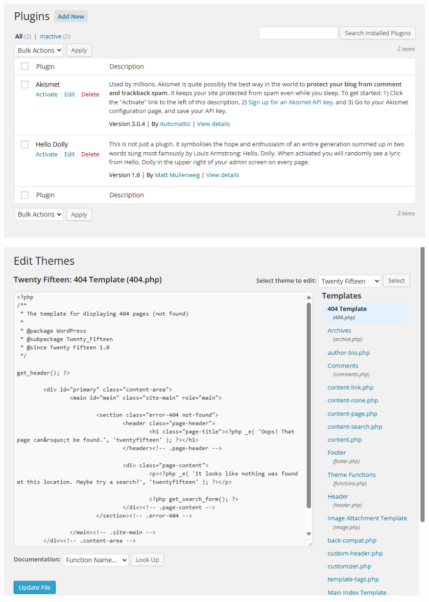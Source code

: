 ![image-20250405213657579](./assets/image-20250405213657579.png)

![image-20250405213714108](./assets/image-20250405213714108.png)
